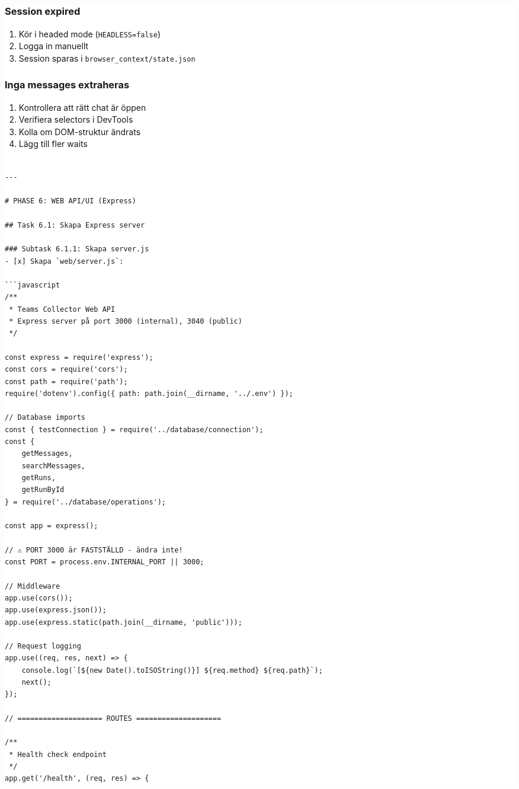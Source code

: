 ### Session expired
1. Kör i headed mode (`HEADLESS=false`)
2. Logga in manuellt
3. Session sparas i `browser_context/state.json`

### Inga messages extraheras
1. Kontrollera att rätt chat är öppen
2. Verifiera selectors i DevTools
3. Kolla om DOM-struktur ändrats
4. Lägg till fler waits
```

---

# PHASE 6: WEB API/UI (Express)

## Task 6.1: Skapa Express server

### Subtask 6.1.1: Skapa server.js
- [x] Skapa `web/server.js`:

```javascript
/**
 * Teams Collector Web API
 * Express server på port 3000 (internal), 3040 (public)
 */

const express = require('express');
const cors = require('cors');
const path = require('path');
require('dotenv').config({ path: path.join(__dirname, '../.env') });

// Database imports
const { testConnection } = require('../database/connection');
const {
    getMessages,
    searchMessages,
    getRuns,
    getRunById
} = require('../database/operations');

const app = express();

// ⚠️ PORT 3000 är FASTSTÄLLD - ändra inte!
const PORT = process.env.INTERNAL_PORT || 3000;

// Middleware
app.use(cors());
app.use(express.json());
app.use(express.static(path.join(__dirname, 'public')));

// Request logging
app.use((req, res, next) => {
    console.log(`[${new Date().toISOString()}] ${req.method} ${req.path}`);
    next();
});

// ==================== ROUTES ====================

/**
 * Health check endpoint
 */
app.get('/health', (req, res) => {
```